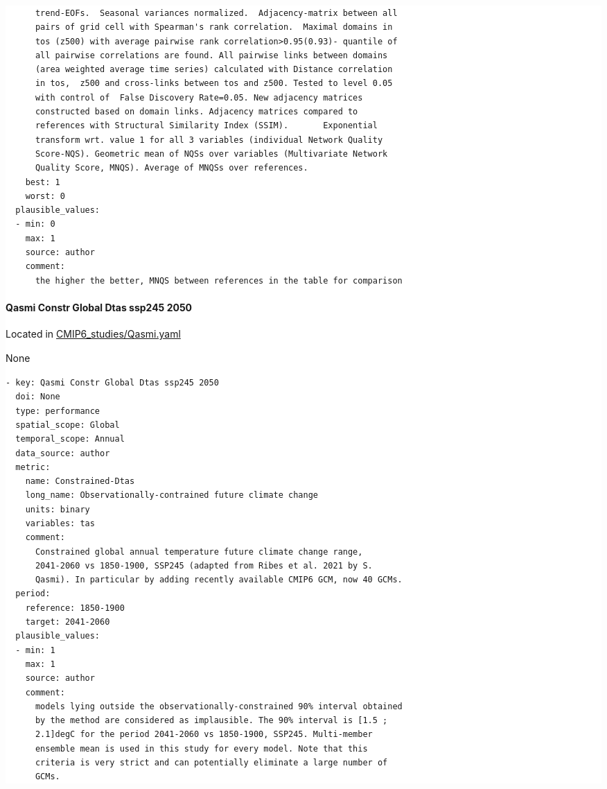 ```
      trend-EOFs.  Seasonal variances normalized.  Adjacency-matrix between all
      pairs of grid cell with Spearman's rank correlation.  Maximal domains in
      tos (z500) with average pairwise rank correlation>0.95(0.93)- quantile of
      all pairwise correlations are found. All pairwise links between domains
      (area weighted average time series) calculated with Distance correlation
      in tos,  z500 and cross-links between tos and z500. Tested to level 0.05
      with control of  False Discovery Rate=0.05. New adjacency matrices
      constructed based on domain links. Adjacency matrices compared to
      references with Structural Similarity Index (SSIM).       Exponential
      transform wrt. value 1 for all 3 variables (individual Network Quality
      Score-NQS). Geometric mean of NQSs over variables (Multivariate Network
      Quality Score, MNQS). Average of MNQSs over references.
    best: 1
    worst: 0
  plausible_values:
  - min: 0
    max: 1
    source: author
    comment:
      the higher the better, MNQS between references in the table for comparison

```

#### Qasmi Constr Global Dtas ssp245 2050

Located in [CMIP6_studies/Qasmi.yaml](CMIP6_studies/Qasmi.yaml)

None

```
- key: Qasmi Constr Global Dtas ssp245 2050
  doi: None
  type: performance
  spatial_scope: Global
  temporal_scope: Annual
  data_source: author
  metric:
    name: Constrained-Dtas
    long_name: Observationally-contrained future climate change
    units: binary
    variables: tas
    comment:
      Constrained global annual temperature future climate change range,
      2041-2060 vs 1850-1900, SSP245 (adapted from Ribes et al. 2021 by S.
      Qasmi). In particular by adding recently available CMIP6 GCM, now 40 GCMs.
  period:
    reference: 1850-1900
    target: 2041-2060
  plausible_values:
  - min: 1
    max: 1
    source: author
    comment:
      models lying outside the observationally-constrained 90% interval obtained
      by the method are considered as implausible. The 90% interval is [1.5 ;
      2.1]degC for the period 2041-2060 vs 1850-1900, SSP245. Multi-member
      ensemble mean is used in this study for every model. Note that this
      criteria is very strict and can potentially eliminate a large number of
      GCMs.

```
